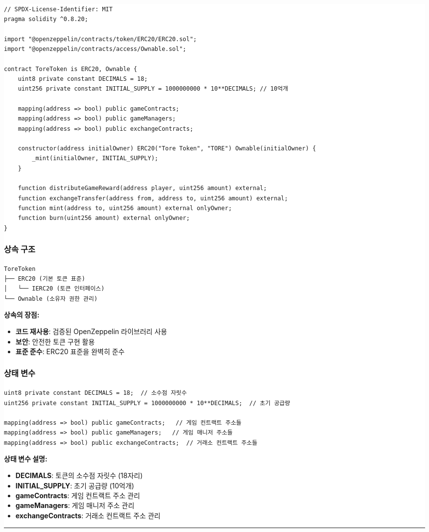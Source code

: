 ```solidity
// SPDX-License-Identifier: MIT
pragma solidity ^0.8.20;

import "@openzeppelin/contracts/token/ERC20/ERC20.sol";
import "@openzeppelin/contracts/access/Ownable.sol";

contract ToreToken is ERC20, Ownable {
    uint8 private constant DECIMALS = 18;
    uint256 private constant INITIAL_SUPPLY = 1000000000 * 10**DECIMALS; // 10억개
    
    mapping(address => bool) public gameContracts;
    mapping(address => bool) public gameManagers;
    mapping(address => bool) public exchangeContracts;
    
    constructor(address initialOwner) ERC20("Tore Token", "TORE") Ownable(initialOwner) {
        _mint(initialOwner, INITIAL_SUPPLY);
    }
    
    function distributeGameReward(address player, uint256 amount) external;
    function exchangeTransfer(address from, address to, uint256 amount) external;
    function mint(address to, uint256 amount) external onlyOwner;
    function burn(uint256 amount) external onlyOwner;
}
```

### 상속 구조

```
ToreToken
├── ERC20 (기본 토큰 표준)
│   └── IERC20 (토큰 인터페이스)
└── Ownable (소유자 권한 관리)
```

**상속의 장점:**
- **코드 재사용**: 검증된 OpenZeppelin 라이브러리 사용
- **보안**: 안전한 토큰 구현 활용
- **표준 준수**: ERC20 표준을 완벽히 준수

### 상태 변수

```solidity
uint8 private constant DECIMALS = 18;  // 소수점 자릿수
uint256 private constant INITIAL_SUPPLY = 1000000000 * 10**DECIMALS;  // 초기 공급량

mapping(address => bool) public gameContracts;   // 게임 컨트랙트 주소들
mapping(address => bool) public gameManagers;   // 게임 매니저 주소들
mapping(address => bool) public exchangeContracts;  // 거래소 컨트랙트 주소들
```

**상태 변수 설명:**
- **DECIMALS**: 토큰의 소수점 자릿수 (18자리)
- **INITIAL_SUPPLY**: 초기 공급량 (10억개)
- **gameContracts**: 게임 컨트랙트 주소 관리
- **gameManagers**: 게임 매니저 주소 관리
- **exchangeContracts**: 거래소 컨트랙트 주소 관리

---